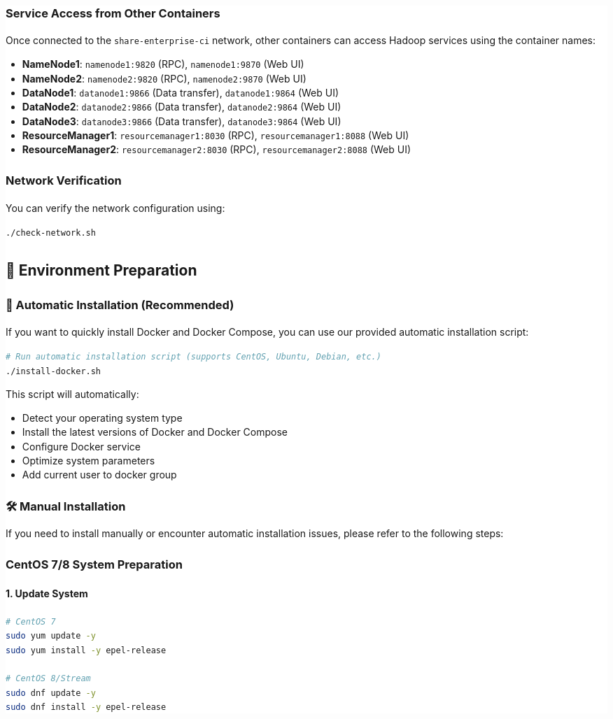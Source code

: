 ### Service Access from Other Containers

Once connected to the `share-enterprise-ci` network, other containers can access Hadoop services using the container names:

- **NameNode1**: `namenode1:9820` (RPC), `namenode1:9870` (Web UI)
- **NameNode2**: `namenode2:9820` (RPC), `namenode2:9870` (Web UI)
- **DataNode1**: `datanode1:9866` (Data transfer), `datanode1:9864` (Web UI)
- **DataNode2**: `datanode2:9866` (Data transfer), `datanode2:9864` (Web UI)
- **DataNode3**: `datanode3:9866` (Data transfer), `datanode3:9864` (Web UI)
- **ResourceManager1**: `resourcemanager1:8030` (RPC), `resourcemanager1:8088` (Web UI)
- **ResourceManager2**: `resourcemanager2:8030` (RPC), `resourcemanager2:8088` (Web UI)

### Network Verification

You can verify the network configuration using:
```bash
./check-network.sh
```

## 🚀 Environment Preparation

### 🔧 Automatic Installation (Recommended)

If you want to quickly install Docker and Docker Compose, you can use our provided automatic installation script:

```bash
# Run automatic installation script (supports CentOS, Ubuntu, Debian, etc.)
./install-docker.sh
```

This script will automatically:
- Detect your operating system type
- Install the latest versions of Docker and Docker Compose
- Configure Docker service
- Optimize system parameters
- Add current user to docker group

### 🛠️ Manual Installation

If you need to install manually or encounter automatic installation issues, please refer to the following steps:

### CentOS 7/8 System Preparation

#### 1. Update System
```bash
# CentOS 7
sudo yum update -y
sudo yum install -y epel-release

# CentOS 8/Stream
sudo dnf update -y
sudo dnf install -y epel-release
```
